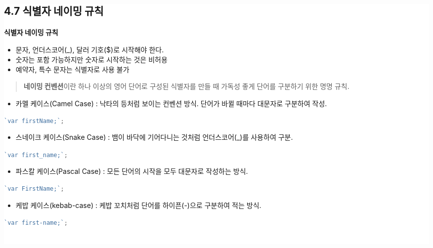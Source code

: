 ## 4.7 식별자 네이밍 규칙

**식별자 네이밍 규칙**

- 문자, 언더스코어(\_), 달러 기호($)로 시작해야 한다.
- 숫자는 포함 가능하지만 숫자로 시작하는 것은 비허용
- 예약자, 특수 문자는 식별자로 사용 불가

> **네이밍 컨벤션**이란 하나 이상의 영어 단어로 구성된 식별자를 만들 때 가독성 좋게 단어를 구분하기 위한 명명 규칙.

- 카멜 케이스(Camel Case) : 낙타의 등처럼 보이는 컨벤션 방식. 단어가 바뀔 때마다 대문자로 구분하여 작성.

```javascript
`var firstName;`;
```

- 스네이크 케이스(Snake Case) : 뱀이 바닥에 기어다니는 것처럼 언더스코어(\_)를 사용하여 구분.

```javascript
`var first_name;`;
```

- 파스칼 케이스(Pascal Case) : 모든 단어의 시작을 모두 대문자로 작성하는 방식.

```javascript
`var FirstName;`;
```

- 케밥 케이스(kebab-case) : 케밥 꼬치처럼 단어를 하이픈(-)으로 구분하여 적는 방식.

```javascript
`var first-name;`;
```

<br>
